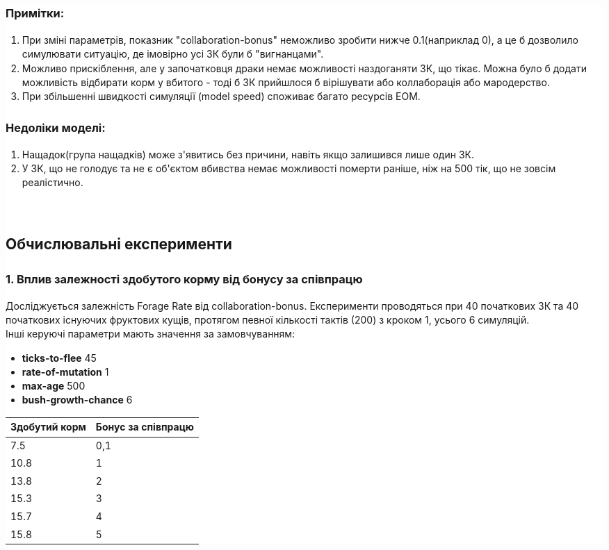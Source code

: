 ### Примітки:
1) При зміні параметрів, показник "collaboration-bonus" неможливо зробити нижче 0.1(наприклад 0), а це б дозволило симулювати ситуацію, де імовірно усі ЗК були б "вигнанцами".
2) Можливо прискіблення, але у започатковця драки немає можливості наздоганяти ЗК, що тікає. Можна було б додати можливість відбирати корм у вбитого - тоді б ЗК прийшлося б вірішувати або коллаборація або мародерство.
3) При збільшенні швидкості симуляції (model speed) споживає багато ресурсів ЕОМ.

### Недоліки моделі:
1) Нащадок(група нащадків) може з'явитись без причини, навіть якщо залишився лише один ЗК.
2) У ЗК, що не голодує та не є об'єктом вбивства немає можливості померти раніше, ніж на 500 тік, що не зовсім реалістично.
<br>

## Обчислювальні експерименти
 
### 1. Вплив залежності здобутого корму від бонусу за співпрацю
Досліджується залежність Forage Rate від collaboration-bonus.
Експерименти проводяться при 40 початкових ЗК та 40 початкових існуючих фруктових кущів, протягом певної кількості тактів (200) з кроком 1, усього 6 симуляцій.  
Інші керуючі параметри мають значення за замовчуванням:
- **ticks-to-flee** 45
- **rate-of-mutation** 1
- **max-age** 500
- **bush-growth-chance** 6



<table>
<thead>
<tr><th>Здобутий корм</th><th>Бонус за співпрацю</th></tr>
</thead>
<tbody>
<tr><td>7.5</td><td>0,1</td></tr>
<tr><td>10.8</td><td>1</td></tr>
<tr><td>13.8</td><td>2</td></tr>
<tr><td>15.3</td><td>3</td></tr>
<tr><td>15.7</td><td>4</td></tr>
<tr><td>15.8</td><td>5</td></tr>
</tbody>
</table>
